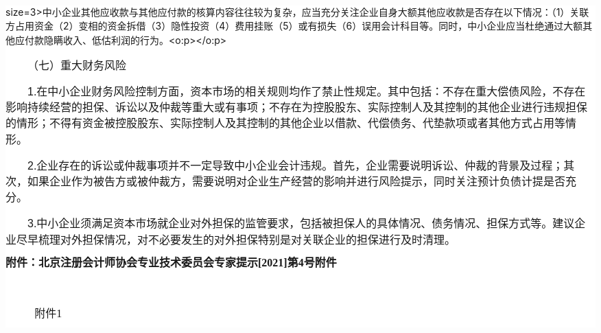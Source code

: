 size=3>中小企业其他应收款与其他应付款的核算内容往往较为复杂，应当充分关注企业自身大额其他应收款是否存在以下情况：（<SPAN 
lang=EN-US>1</SPAN>）关联方占用资金（<SPAN lang=EN-US>2</SPAN>）变相的资金拆借（<SPAN 
lang=EN-US>3</SPAN>）隐性投资（<SPAN lang=EN-US>4</SPAN>）费用挂账（<SPAN 
lang=EN-US>5</SPAN>）或有损失（<SPAN 
lang=EN-US>6</SPAN>）误用会计科目等。同时，中小企业应当杜绝通过大额其他应付款隐瞒收入、低估利润的行为。<SPAN 
lang=EN-US><o:p></o:p></SPAN></FONT></SPAN></P>
<P class=doc-a 
style="BOX-SIZING: border-box; BACKGROUND: white; WORD-SPACING: 0px; ORPHANS: 2; WIDOWS: 2; MARGIN: 11.25pt 0cm 0pt; TEXT-INDENT: 24pt; font-variant-ligatures: normal; font-variant-caps: normal; -webkit-text-stroke-width: 0px; text-decoration-style: initial; text-decoration-color: initial"><A 
style="BOX-SIZING: border-box" name=No54_D7></A><SPAN 
style='FONT-FAMILY: "微软雅黑",sans-serif'><FONT size=3>（七）重大财务风险<SPAN 
lang=EN-US><o:p></o:p></SPAN></FONT></SPAN></P>
<P class=doc-a 
style="BOX-SIZING: border-box; BACKGROUND: white; WORD-SPACING: 0px; ORPHANS: 2; WIDOWS: 2; MARGIN: 11.25pt 0cm 0pt; TEXT-INDENT: 24pt; font-variant-ligatures: normal; font-variant-caps: normal; -webkit-text-stroke-width: 0px; text-decoration-style: initial; text-decoration-color: initial"><A 
style="BOX-SIZING: border-box" name=No55_D1></A><FONT size=3><SPAN lang=EN-US 
style='FONT-FAMILY: "微软雅黑",sans-serif'>1.</SPAN><SPAN 
style='FONT-FAMILY: "微软雅黑",sans-serif'>在中小企业财务风险控制方面，资本市场的相关规则均作了禁止性规定。其中包括：不存在重大偿债风险，不存在影响持续经营的担保、诉讼以及仲裁等重大或有事项；不存在为控股股东、实际控制人及其控制的其他企业进行违规担保的情形；不得有资金被控股股东、实际控制人及其控制的其他企业以借款、代偿债务、代垫款项或者其他方式占用等情形。<SPAN 
lang=EN-US><o:p></o:p></SPAN></SPAN></FONT></P>
<P class=doc-a 
style="BOX-SIZING: border-box; BACKGROUND: white; WORD-SPACING: 0px; ORPHANS: 2; WIDOWS: 2; MARGIN: 11.25pt 0cm 0pt; TEXT-INDENT: 24pt; font-variant-ligatures: normal; font-variant-caps: normal; -webkit-text-stroke-width: 0px; text-decoration-style: initial; text-decoration-color: initial"><A 
style="BOX-SIZING: border-box" name=No56_D2></A><FONT size=3><SPAN lang=EN-US 
style='FONT-FAMILY: "微软雅黑",sans-serif'>2.</SPAN><SPAN 
style='FONT-FAMILY: "微软雅黑",sans-serif'>企业存在的诉讼或仲裁事项并不一定导致中小企业会计违规。首先，企业需要说明诉讼、仲裁的背景及过程；其次，如果企业作为被告方或被仲裁方，需要说明对企业生产经营的影响并进行风险提示，同时关注预计负债计提是否充分。<SPAN 
lang=EN-US><o:p></o:p></SPAN></SPAN></FONT></P>
<P class=doc-a 
style="BOX-SIZING: border-box; BACKGROUND: white; WORD-SPACING: 0px; ORPHANS: 2; WIDOWS: 2; MARGIN: 11.25pt 0cm 0pt; TEXT-INDENT: 24pt; font-variant-ligatures: normal; font-variant-caps: normal; -webkit-text-stroke-width: 0px; text-decoration-style: initial; text-decoration-color: initial"><A 
style="BOX-SIZING: border-box" name=No57_D3></A><FONT size=3><SPAN lang=EN-US 
style='FONT-FAMILY: "微软雅黑",sans-serif'>3.</SPAN><SPAN 
style='FONT-FAMILY: "微软雅黑",sans-serif'>中小企业须满足资本市场就企业对外担保的监管要求，包括被担保人的具体情况、债务情况、担保方式等。建议企业尽早梳理对外担保情况，对不必要发生的对外担保特别是对关联企业的担保进行及时清理。<SPAN 
lang=EN-US><o:p></o:p></SPAN></SPAN></FONT></P>
<P class=doc-a 
style="BOX-SIZING: border-box; BACKGROUND: white; WORD-SPACING: 0px; ORPHANS: 2; WIDOWS: 2; MARGIN: 7.5pt 0cm 0pt; font-variant-ligatures: normal; font-variant-caps: normal; -webkit-text-stroke-width: 0px; text-decoration-style: initial; text-decoration-color: initial"><B><SPAN 
style='FONT-FAMILY: "微软雅黑",sans-serif'></SPAN><SPAN id=attchmentContent 
style="BOX-SIZING: border-box"><FONT size=3 face=宋体>附件：北京注册会计师协会专业技术委员会专家提示<SPAN 
lang=EN-US>[2021]</SPAN>第<SPAN lang=EN-US>4</SPAN>号附件</FONT></SPAN></B></P>
<P class=doc-a 
style="BOX-SIZING: border-box; BACKGROUND: white; WORD-SPACING: 0px; ORPHANS: 2; WIDOWS: 2; MARGIN: 7.5pt 0cm 0pt; font-variant-ligatures: normal; font-variant-caps: normal; -webkit-text-stroke-width: 0px; text-decoration-style: initial; text-decoration-color: initial"><B><SPAN 
style="BOX-SIZING: border-box"></SPAN></B><SPAN lang=EN-US 
style='FONT-FAMILY: "微软雅黑",sans-serif'><o:p></o:p></SPAN>&nbsp;</P>
<DIV class=WordSection1 
style="LAYOUT-GRID:  28.95pt none; mso-layout-grid-char-alt: -849">
<P class=MsoNormalCxSpFirst 
style="BACKGROUND: white; LINE-HEIGHT: 28pt; TEXT-INDENT: 31.6pt; mso-char-indent-count: 2.0; mso-pagination: widow-orphan; mso-line-height-rule: exactly"><SPAN 
style="FONT-FAMILY: 黑体; mso-bidi-font-size: 16.0pt"><FONT size=3>附件<SPAN 
lang=EN-US>1<o:p></o:p></SPAN></FONT></SPAN></P>
<P class=MsoNormalCxSpMiddle 
style="BACKGROUND: white; LINE-HEIGHT: 28pt; TEXT-INDENT: 31.6pt; mso-char-indent-count: 2.0; mso-pagination: widow-orphan; mso-line-height-rule: exactly"><SPAN 